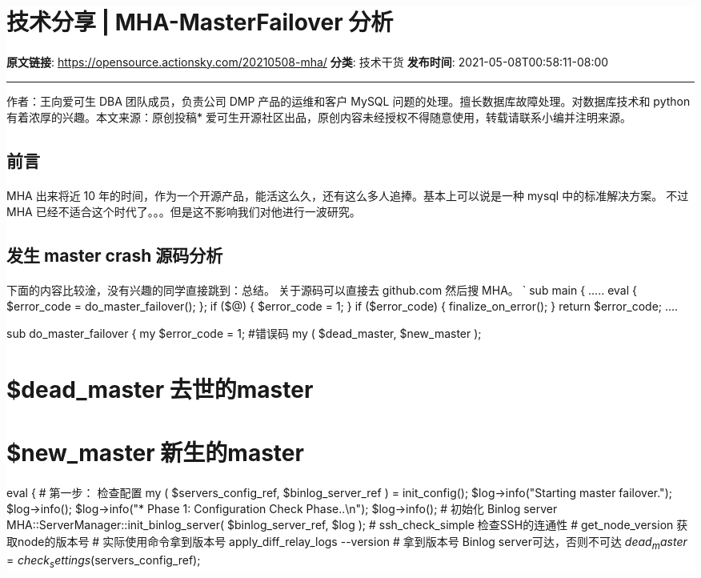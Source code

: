 # 技术分享 | MHA-MasterFailover 分析

**原文链接**: https://opensource.actionsky.com/20210508-mha/
**分类**: 技术干货
**发布时间**: 2021-05-08T00:58:11-08:00

---

作者：王向爱可生 DBA 团队成员，负责公司 DMP 产品的运维和客户 MySQL 问题的处理。擅长数据库故障处理。对数据库技术和 python 有着浓厚的兴趣。本文来源：原创投稿* 爱可生开源社区出品，原创内容未经授权不得随意使用，转载请联系小编并注明来源。
## 前言
MHA 出来将近 10 年的时间，作为一个开源产品，能活这么久，还有这么多人追捧。基本上可以说是一种 mysql 中的标准解决方案。
不过 MHA 已经不适合这个时代了。。。但是这不影响我们对他进行一波研究。
## 发生 master crash 源码分析
下面的内容比较淦，没有兴趣的同学直接跳到：总结。
关于源码可以直接去 github.com 然后搜 MHA。
`
sub main {
 .....
 eval { $error_code = do_master_failover(); };
   if ($@) {
  $error_code = 1;
   }
   if ($error_code) {
  finalize_on_error();
   }
   return $error_code;
 ....
 
sub do_master_failover {
  my $error_code = 1;  #错误码
  my ( $dead_master, $new_master );
  # $dead_master 去世的master
  # $new_master  新生的master
  eval {
    # 第一步： 检查配置
    my ( $servers_config_ref, $binlog_server_ref ) = init_config();
    $log->info("Starting master failover.");
    $log->info();
    $log->info("* Phase 1: Configuration Check Phase..\n");
    $log->info();
    # 初始化 Binlog server
    MHA::ServerManager::init_binlog_server( $binlog_server_ref, $log );
        # ssh_check_simple 检查SSH的连通性
        # get_node_version 获取node的版本号
        #    实际使用命令拿到版本号 apply_diff_relay_logs --version
            # 拿到版本号 Binlog server可达，否则不可达
    $dead_master = check_settings($servers_config_ref);